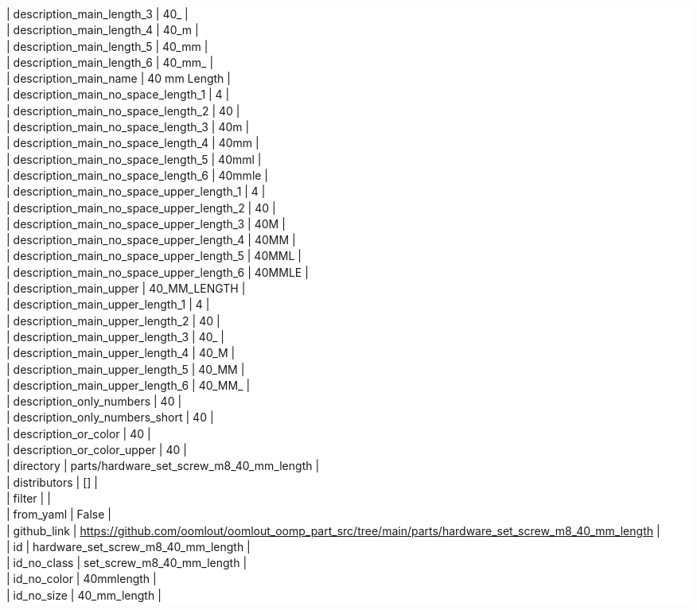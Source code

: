 | description_main_length_3 | 40_ |  
| description_main_length_4 | 40_m |  
| description_main_length_5 | 40_mm |  
| description_main_length_6 | 40_mm_ |  
| description_main_name | 40 mm Length |  
| description_main_no_space_length_1 | 4 |  
| description_main_no_space_length_2 | 40 |  
| description_main_no_space_length_3 | 40m |  
| description_main_no_space_length_4 | 40mm |  
| description_main_no_space_length_5 | 40mml |  
| description_main_no_space_length_6 | 40mmle |  
| description_main_no_space_upper_length_1 | 4 |  
| description_main_no_space_upper_length_2 | 40 |  
| description_main_no_space_upper_length_3 | 40M |  
| description_main_no_space_upper_length_4 | 40MM |  
| description_main_no_space_upper_length_5 | 40MML |  
| description_main_no_space_upper_length_6 | 40MMLE |  
| description_main_upper | 40_MM_LENGTH |  
| description_main_upper_length_1 | 4 |  
| description_main_upper_length_2 | 40 |  
| description_main_upper_length_3 | 40_ |  
| description_main_upper_length_4 | 40_M |  
| description_main_upper_length_5 | 40_MM |  
| description_main_upper_length_6 | 40_MM_ |  
| description_only_numbers | 40 |  
| description_only_numbers_short | 40 |  
| description_or_color | 40 |  
| description_or_color_upper | 40 |  
| directory | parts/hardware_set_screw_m8_40_mm_length |  
| distributors | [] |  
| filter |  |  
| from_yaml | False |  
| github_link | https://github.com/oomlout/oomlout_oomp_part_src/tree/main/parts/hardware_set_screw_m8_40_mm_length |  
| id | hardware_set_screw_m8_40_mm_length |  
| id_no_class | set_screw_m8_40_mm_length |  
| id_no_color | 40mmlength |  
| id_no_size | 40_mm_length |  